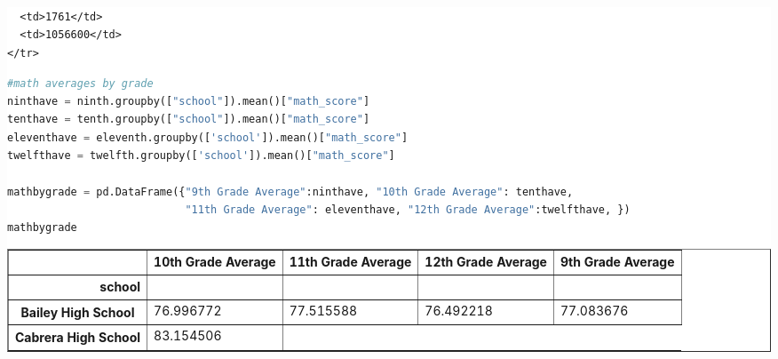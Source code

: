       <td>1761</td>
      <td>1056600</td>
    </tr>
  </tbody>
</table>
</div>




```python
#math averages by grade
ninthave = ninth.groupby(["school"]).mean()["math_score"]
tenthave = tenth.groupby(["school"]).mean()["math_score"]
eleventhave = eleventh.groupby(['school']).mean()["math_score"]
twelfthave = twelfth.groupby(['school']).mean()["math_score"]

mathbygrade = pd.DataFrame({"9th Grade Average":ninthave, "10th Grade Average": tenthave, 
                            "11th Grade Average": eleventhave, "12th Grade Average":twelfthave, })
mathbygrade

```




<div>
<style scoped>
    .dataframe tbody tr th:only-of-type {
        vertical-align: middle;
    }

    .dataframe tbody tr th {
        vertical-align: top;
    }

    .dataframe thead th {
        text-align: right;
    }
</style>
<table border="1" class="dataframe">
  <thead>
    <tr style="text-align: right;">
      <th></th>
      <th>10th Grade Average</th>
      <th>11th Grade Average</th>
      <th>12th Grade Average</th>
      <th>9th Grade Average</th>
    </tr>
    <tr>
      <th>school</th>
      <th></th>
      <th></th>
      <th></th>
      <th></th>
    </tr>
  </thead>
  <tbody>
    <tr>
      <th>Bailey High School</th>
      <td>76.996772</td>
      <td>77.515588</td>
      <td>76.492218</td>
      <td>77.083676</td>
    </tr>
    <tr>
      <th>Cabrera High School</th>
      <td>83.154506</td>
